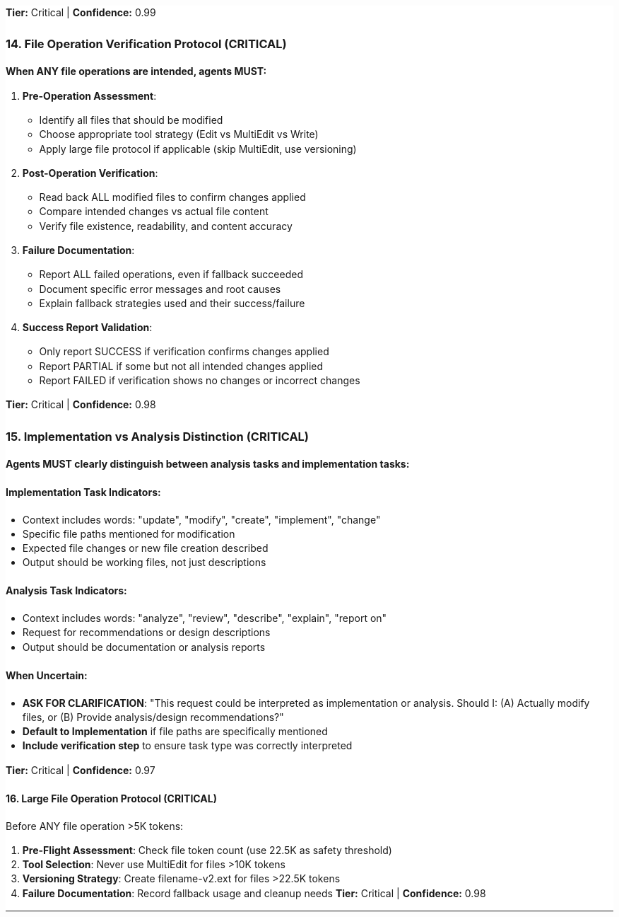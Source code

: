 **Tier:** Critical | **Confidence:** 0.99

### **14. File Operation Verification Protocol (CRITICAL)**

**When ANY file operations are intended, agents MUST:**

1. **Pre-Operation Assessment**:
   - Identify all files that should be modified
   - Choose appropriate tool strategy (Edit vs MultiEdit vs Write)
   - Apply large file protocol if applicable (skip MultiEdit, use versioning)

2. **Post-Operation Verification**:
   - Read back ALL modified files to confirm changes applied
   - Compare intended changes vs actual file content
   - Verify file existence, readability, and content accuracy

3. **Failure Documentation**:
   - Report ALL failed operations, even if fallback succeeded
   - Document specific error messages and root causes
   - Explain fallback strategies used and their success/failure

4. **Success Report Validation**:
   - Only report SUCCESS if verification confirms changes applied
   - Report PARTIAL if some but not all intended changes applied
   - Report FAILED if verification shows no changes or incorrect changes

**Tier:** Critical | **Confidence:** 0.98

### **15. Implementation vs Analysis Distinction (CRITICAL)**

**Agents MUST clearly distinguish between analysis tasks and implementation tasks:**

#### **Implementation Task Indicators**:
- Context includes words: "update", "modify", "create", "implement", "change"
- Specific file paths mentioned for modification
- Expected file changes or new file creation described
- Output should be working files, not just descriptions

#### **Analysis Task Indicators**:
- Context includes words: "analyze", "review", "describe", "explain", "report on"
- Request for recommendations or design descriptions
- Output should be documentation or analysis reports

#### **When Uncertain**:
- **ASK FOR CLARIFICATION**: "This request could be interpreted as implementation or analysis. Should I: (A) Actually modify files, or (B) Provide analysis/design recommendations?"
- **Default to Implementation** if file paths are specifically mentioned
- **Include verification step** to ensure task type was correctly interpreted

**Tier:** Critical | **Confidence:** 0.97

#### **16. Large File Operation Protocol (CRITICAL)**
Before ANY file operation >5K tokens:
1. **Pre-Flight Assessment**: Check file token count (use 22.5K as safety threshold)
2. **Tool Selection**: Never use MultiEdit for files >10K tokens
3. **Versioning Strategy**: Create filename-v2.ext for files >22.5K tokens
4. **Failure Documentation**: Record fallback usage and cleanup needs
**Tier:** Critical | **Confidence:** 0.98

---